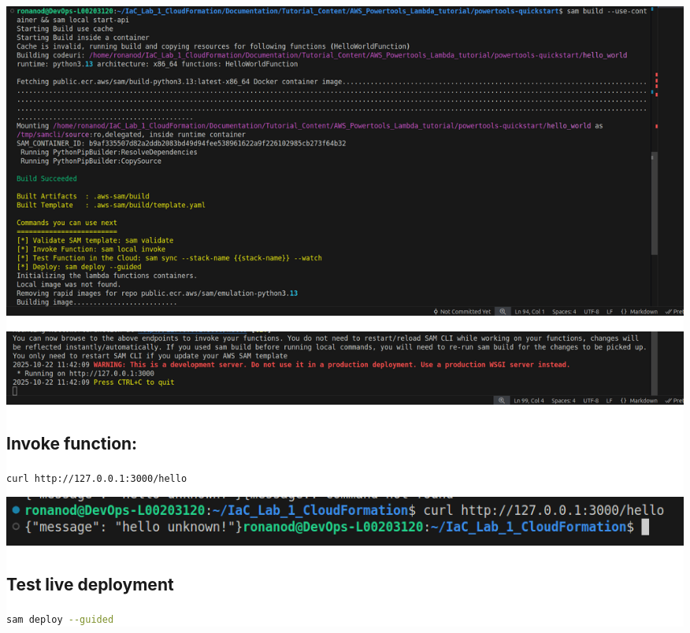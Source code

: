 ![](screenshots/2025-10-22-11-44-07.png)

![](screenshots/2025-10-22-11-45-37.png)

## Invoke function: 

``` bash 
curl http://127.0.0.1:3000/hello 
```

![](screenshots/2025-10-22-17-26-44.png)

## Test live deployment

``` bash
sam deploy --guided
```
